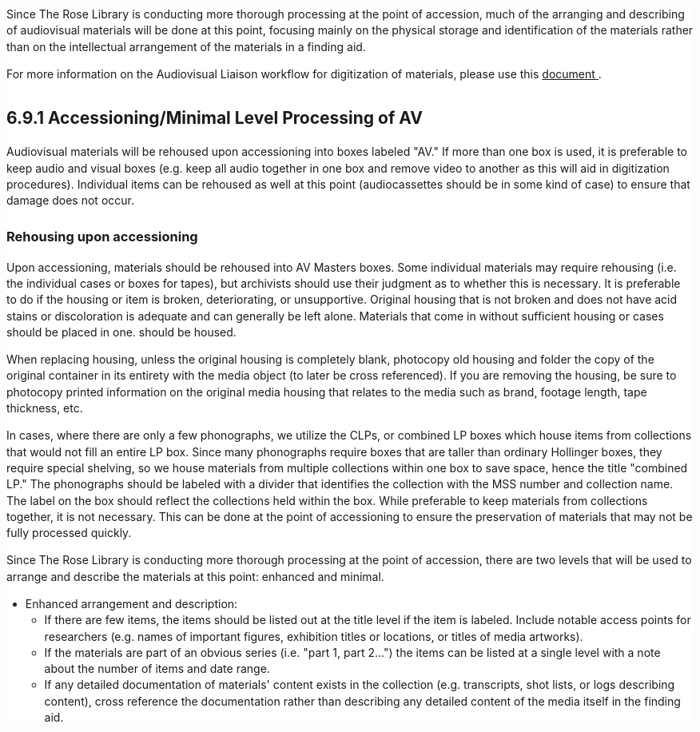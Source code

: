 Since The Rose Library is conducting more thorough processing at the point of accession, much of the arranging and describing of audiovisual materials will be done at this point, focusing mainly on the physical storage and identification of the materials rather than on the intellectual arrangement of the materials in a finding aid.

For more information on the Audiovisual Liaison workflow for digitization of materials, please use this [document ](<https://emory.sharepoint.com/:w:/s/EUVRoseLibrary/EUqt0cH4y2tPuj6W1wXNdDgB3kq8wxMglsmifxg-Yt6RAw?e=T7c85r> "https://emory.sharepoint.com/:w:/s/EUVRoseLibrary/EUqt0cH4y2tPuj6W1wXNdDgB3kq8wxMglsmifxg-Yt6RAw?e=T7c85r").

## 6.9.1 Accessioning/Minimal Level Processing of AV

Audiovisual materials will be rehoused upon accessioning into boxes labeled "AV."  If more than one box is used, it is preferable to keep audio and visual boxes (e.g. keep all audio together in one box and remove video to another as this will aid in digitization procedures).  Individual items can be rehoused as well at this point (audiocassettes should be in some kind of case) to ensure that damage does not occur.  

### Rehousing upon accessioning

Upon accessioning, materials should be rehoused into AV Masters boxes.  Some individual materials may require rehousing (i.e. the individual cases or boxes for tapes), but archivists should use their judgment as to whether this is necessary.  It is preferable to do if the housing or item is broken, deteriorating, or unsupportive.  Original housing that is not broken and does not have acid stains or discoloration is adequate and can generally be left alone.  Materials that come in without sufficient housing or cases should be placed in one. should be housed.

When replacing housing, unless the original housing is completely blank, photocopy old housing and folder the copy of the original container in its entirety with the media object (to later be cross referenced). If you are removing the housing, be sure to photocopy printed information on the original media housing that relates to the media such as brand, footage length, tape thickness, etc. 

In cases, where there are only a few phonographs, we utilize the CLPs, or combined LP boxes which house items from collections that would not fill an entire LP box.  Since many phonographs require boxes that are taller than ordinary Hollinger boxes, they require special shelving, so we house materials from multiple collections within one box to save space, hence the title "combined LP." The phonographs should be labeled with a divider that identifies the collection with the MSS number and collection name. The label on the box should reflect the collections held within the box.  While preferable to keep materials from collections together, it is not necessary. This can be done at the point of accessioning to ensure the preservation of materials that may not be fully processed quickly.

Since The Rose Library is conducting more thorough processing at the point of accession, there are two levels that will be used to arrange and describe the materials at this point: enhanced and minimal. 

* Enhanced arrangement and description:
	* If there are few items, the items should be listed out at the title level if the item is labeled. Include notable access points for researchers (e.g. names of important figures, exhibition titles or locations, or titles of media artworks).
	* If the materials are part of an obvious series (i.e. "part 1, part 2…") the items can be listed at a single level with a note about the number of items and date range.
	* If any detailed documentation of materials' content exists in the collection (e.g. transcripts, shot lists, or logs describing content), cross reference the documentation rather than describing any detailed content of the media itself in the finding aid.
	